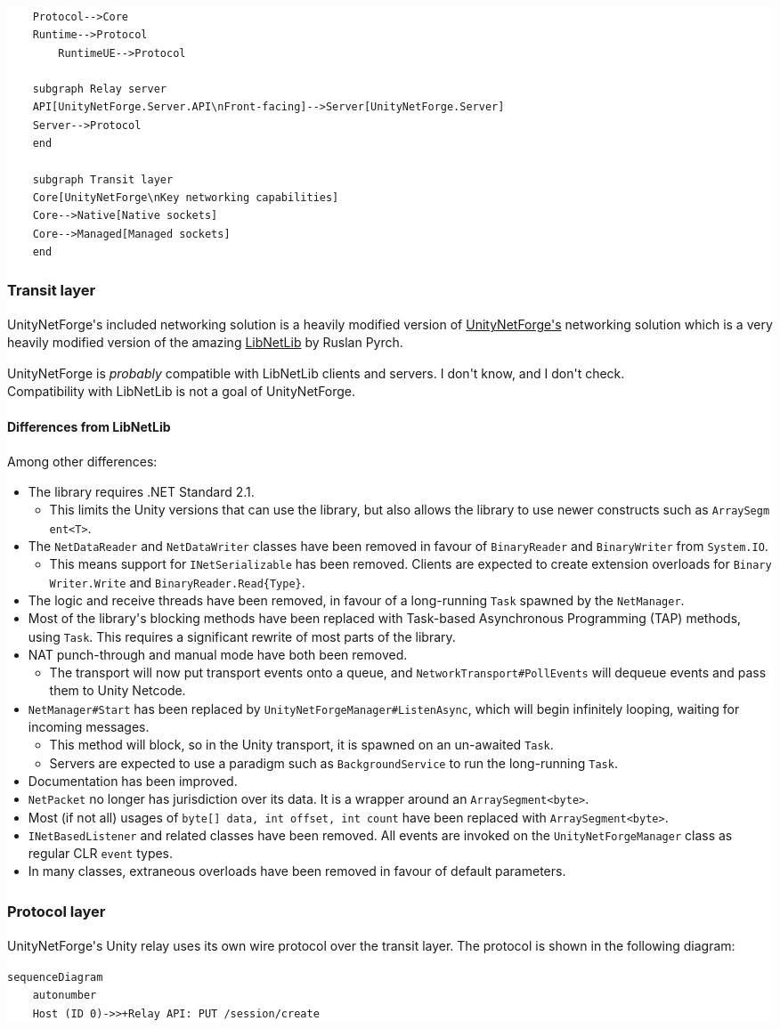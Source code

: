 ```mermaid
    Protocol-->Core
    Runtime-->Protocol
        RuntimeUE-->Protocol
    
    subgraph Relay server
    API[UnityNetForge.Server.API\nFront-facing]-->Server[UnityNetForge.Server]
    Server-->Protocol
    end

    subgraph Transit layer
    Core[UnityNetForge\nKey networking capabilities]
    Core-->Native[Native sockets]
    Core-->Managed[Managed sockets]
    end
```

### Transit layer
UnityNetForge's included networking solution is a heavily modified version of [UnityNetForge's](https://github.com/jacksonrakena/UnityNetForge) networking solution which is a very heavily modified version of the amazing [LibNetLib](https://github.com/RevenantX/LiteNetLib) by Ruslan Pyrch.

UnityNetForge is *probably* compatible with LibNetLib clients and servers. I don't know, and I don't check.  
Compatibility with LibNetLib is not a goal of UnityNetForge.

#### Differences from LibNetLib
Among other differences:
- The library requires .NET Standard 2.1.
    - This limits the Unity versions that can use the library, but also
      allows the library to use newer constructs such as `ArraySegment<T>`.
- The `NetDataReader` and `NetDataWriter` classes have been removed in favour of `BinaryReader` and `BinaryWriter` from `System.IO`.
    - This means support for `INetSerializable` has been removed. Clients are expected to create extension overloads for `BinaryWriter.Write` and `BinaryReader.Read{Type}`.
- The logic and receive threads have been removed, in favour of a long-running `Task` spawned by the `NetManager`.
- Most of the library's blocking methods have been replaced with Task-based Asynchronous Programming (TAP) methods, using `Task`. This requires
  a significant rewrite of most parts of the library.
- NAT punch-through and manual mode have both been removed.
    - The transport will now put transport events onto a queue,
      and `NetworkTransport#PollEvents` will dequeue events and pass them to Unity Netcode.
- `NetManager#Start` has been replaced by `UnityNetForgeManager#ListenAsync`, which will begin infinitely looping, waiting for incoming messages.
    - This method will block, so in the Unity transport, it is spawned on an un-awaited `Task`.
    - Servers are expected to use a paradigm such as `BackgroundService` to run the long-running `Task`.
- Documentation has been improved.
- `NetPacket` no longer has jurisdiction over its data. It is a wrapper around an `ArraySegment<byte>`.
- Most (if not all) usages of `byte[] data, int offset, int count` have been replaced with `ArraySegment<byte>`.
- `INetBasedListener` and related classes have been removed. All events
  are invoked on the `UnityNetForgeManager` class as
  regular CLR `event` types.
- In many classes, extraneous overloads have been removed in favour of default parameters.
### Protocol layer
UnityNetForge's Unity relay uses its own wire protocol over the transit layer. The protocol is shown in the following diagram:
```mermaid
sequenceDiagram
    autonumber
    Host (ID 0)->>+Relay API: PUT /session/create
```